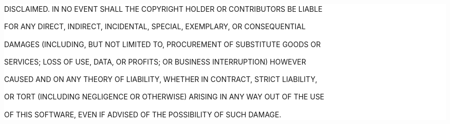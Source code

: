 DISCLAIMED. IN NO EVENT SHALL THE COPYRIGHT HOLDER OR CONTRIBUTORS BE LIABLE

FOR ANY DIRECT, INDIRECT, INCIDENTAL, SPECIAL, EXEMPLARY, OR CONSEQUENTIAL

DAMAGES (INCLUDING, BUT NOT LIMITED TO, PROCUREMENT OF SUBSTITUTE GOODS OR

SERVICES; LOSS OF USE, DATA, OR PROFITS; OR BUSINESS INTERRUPTION) HOWEVER

CAUSED AND ON ANY THEORY OF LIABILITY, WHETHER IN CONTRACT, STRICT LIABILITY,

OR TORT (INCLUDING NEGLIGENCE OR OTHERWISE) ARISING IN ANY WAY OUT OF THE USE

OF THIS SOFTWARE, EVEN IF ADVISED OF THE POSSIBILITY OF SUCH DAMAGE.